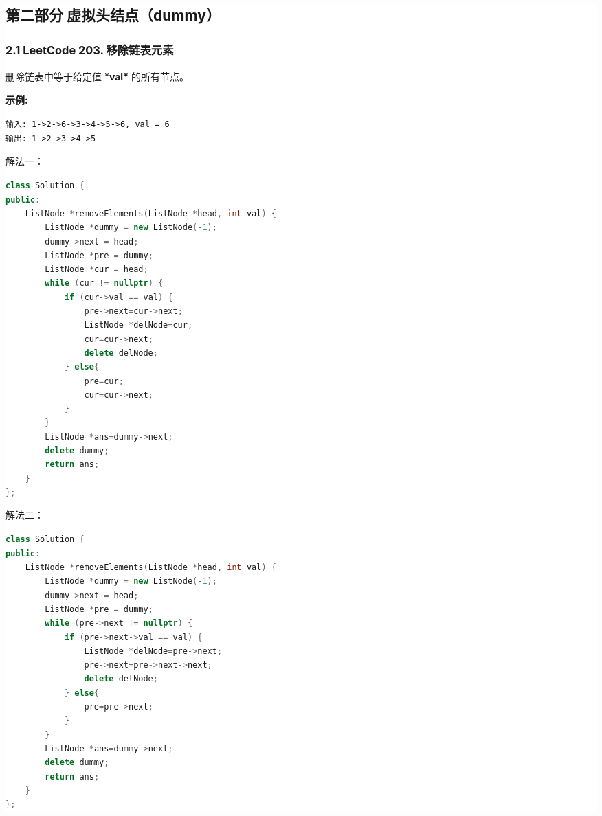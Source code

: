 ## 第二部分 虚拟头结点（dummy）

### 2.1 LeetCode 203. 移除链表元素

删除链表中等于给定值 ***val\*** 的所有节点。

**示例:**

```
输入: 1->2->6->3->4->5->6, val = 6
输出: 1->2->3->4->5
```

解法一：

```c++
class Solution {
public:
    ListNode *removeElements(ListNode *head, int val) {
        ListNode *dummy = new ListNode(-1);
        dummy->next = head;
        ListNode *pre = dummy;
        ListNode *cur = head;
        while (cur != nullptr) {
            if (cur->val == val) {
                pre->next=cur->next;
                ListNode *delNode=cur;
                cur=cur->next;
                delete delNode;
            } else{
                pre=cur;
                cur=cur->next;
            }
        }
        ListNode *ans=dummy->next;
        delete dummy;
        return ans;
    }
};
```

解法二：

```c++
class Solution {
public:
    ListNode *removeElements(ListNode *head, int val) {
        ListNode *dummy = new ListNode(-1);
        dummy->next = head;
        ListNode *pre = dummy;
        while (pre->next != nullptr) {
            if (pre->next->val == val) {
                ListNode *delNode=pre->next;
                pre->next=pre->next->next;
                delete delNode;
            } else{
                pre=pre->next;
            }
        }
        ListNode *ans=dummy->next;
        delete dummy;
        return ans;
    }
};
```
